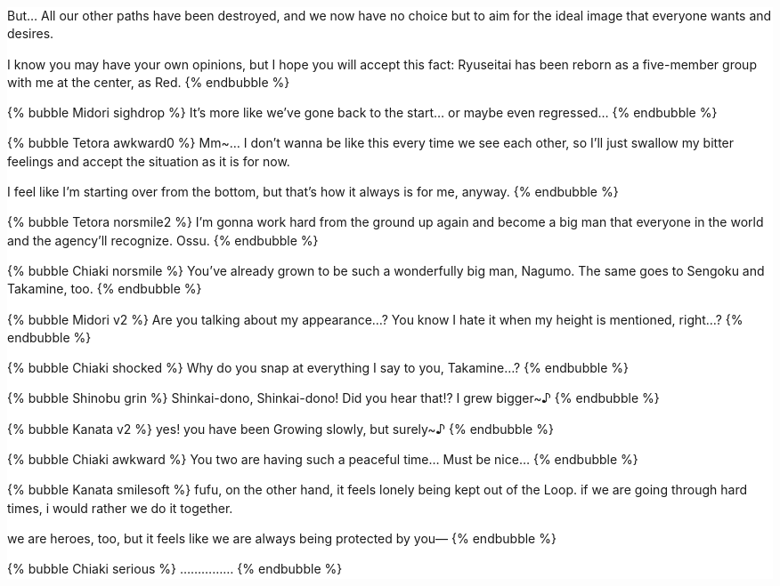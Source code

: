 But… All our other paths have been destroyed, and we now have no choice but to aim for the ideal image that everyone wants and desires.

I know you may have your own opinions, but I hope you will accept this fact: Ryuseitai has been reborn as a five-member group with me at the center, as Red.
{% endbubble %}

{% bubble Midori sighdrop %}
It’s more like we’ve gone back to the start… or maybe even regressed…
{% endbubble %}

{% bubble Tetora awkward0 %}
Mm~… I don’t wanna be like this every time we see each other, so I’ll just swallow my bitter feelings and accept the situation as it is for now.

I feel like I’m starting over from the bottom, but that’s how it always is for me, anyway.
{% endbubble %}

{% bubble Tetora norsmile2 %}
I’m gonna work hard from the ground up again and become a big man that everyone in the world and the agency’ll recognize. Ossu.
{% endbubble %}

{% bubble Chiaki norsmile %}
You’ve already grown to be such a wonderfully big man, Nagumo. The same goes to Sengoku and Takamine, too.
{% endbubble %}

{% bubble Midori v2 %}
Are you talking about my appearance…? You know I hate it when my height is mentioned, right…?
{% endbubble %}

{% bubble Chiaki shocked %}
Why do you snap at everything I say to you, Takamine…?
{% endbubble %}

{% bubble Shinobu grin %}
Shinkai-dono, Shinkai-dono! Did you hear that!? I grew bigger~♪
{% endbubble %}

{% bubble Kanata v2 %}
yes! you have been Growing slowly, but surely~♪
{% endbubble %}

{% bubble Chiaki awkward %}
You two are having such a peaceful time… Must be nice…
{% endbubble %}

{% bubble Kanata smilesoft %}
fufu, on the other hand, it feels lonely being kept out of the Loop. if we are going through hard times, i would rather we do it together.

we are heroes, too, but it feels like we are always being protected by you—
{% endbubble %}

{% bubble Chiaki serious %}
……………
{% endbubble %}
